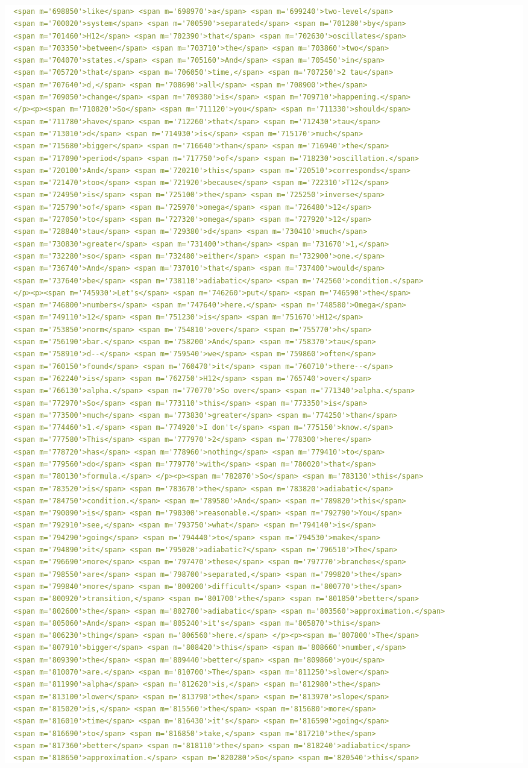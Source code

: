 ```yaml
  <span m='698850'>like</span> <span m='698970'>a</span> <span m='699240'>two-level</span>
  <span m='700020'>system</span> <span m='700590'>separated</span> <span m='701280'>by</span>
  <span m='701460'>H12</span> <span m='702390'>that</span> <span m='702630'>oscillates</span>
  <span m='703350'>between</span> <span m='703710'>the</span> <span m='703860'>two</span>
  <span m='704070'>states.</span> <span m='705160'>And</span> <span m='705450'>in</span>
  <span m='705720'>that</span> <span m='706050'>time,</span> <span m='707250'>2 tau</span>
  <span m='707640'>d,</span> <span m='708690'>all</span> <span m='708900'>the</span>
  <span m='709050'>change</span> <span m='709380'>is</span> <span m='709710'>happening.</span>
  </p><p><span m='710820'>So</span> <span m='711120'>you</span> <span m='711330'>should</span>
  <span m='711780'>have</span> <span m='712260'>that</span> <span m='712430'>tau</span>
  <span m='713010'>d</span> <span m='714930'>is</span> <span m='715170'>much</span>
  <span m='715680'>bigger</span> <span m='716640'>than</span> <span m='716940'>the</span>
  <span m='717090'>period</span> <span m='717750'>of</span> <span m='718230'>oscillation.</span>
  <span m='720100'>And</span> <span m='720210'>this</span> <span m='720510'>corresponds</span>
  <span m='721470'>too</span> <span m='721920'>because</span> <span m='722310'>T12</span>
  <span m='724950'>is</span> <span m='725100'>the</span> <span m='725250'>inverse</span>
  <span m='725790'>of</span> <span m='725970'>omega</span> <span m='726480'>12</span>
  <span m='727050'>to</span> <span m='727320'>omega</span> <span m='727920'>12</span>
  <span m='728840'>tau</span> <span m='729380'>d</span> <span m='730410'>much</span>
  <span m='730830'>greater</span> <span m='731400'>than</span> <span m='731670'>1,</span>
  <span m='732280'>so</span> <span m='732480'>either</span> <span m='732900'>one.</span>
  <span m='736740'>And</span> <span m='737010'>that</span> <span m='737400'>would</span>
  <span m='737640'>be</span> <span m='738110'>adiabatic</span> <span m='742560'>condition.</span>
  </p><p><span m='745930'>Let's</span> <span m='746260'>put</span> <span m='746590'>the</span>
  <span m='746800'>numbers</span> <span m='747640'>here.</span> <span m='748580'>Omega</span>
  <span m='749110'>12</span> <span m='751230'>is</span> <span m='751670'>H12</span>
  <span m='753850'>norm</span> <span m='754810'>over</span> <span m='755770'>h</span>
  <span m='756190'>bar.</span> <span m='758200'>And</span> <span m='758370'>tau</span>
  <span m='758910'>d--</span> <span m='759540'>we</span> <span m='759860'>often</span>
  <span m='760150'>found</span> <span m='760470'>it</span> <span m='760710'>there--</span>
  <span m='762240'>is</span> <span m='762750'>H12</span> <span m='765740'>over</span>
  <span m='766130'>alpha.</span> <span m='770770'>So over</span> <span m='771340'>alpha.</span>
  <span m='772970'>So</span> <span m='773110'>this</span> <span m='773350'>is</span>
  <span m='773500'>much</span> <span m='773830'>greater</span> <span m='774250'>than</span>
  <span m='774460'>1.</span> <span m='774920'>I don't</span> <span m='775150'>know.</span>
  <span m='777580'>This</span> <span m='777970'>2</span> <span m='778300'>here</span>
  <span m='778720'>has</span> <span m='778960'>nothing</span> <span m='779410'>to</span>
  <span m='779560'>do</span> <span m='779770'>with</span> <span m='780020'>that</span>
  <span m='780130'>formula.</span> </p><p><span m='782870'>So</span> <span m='783130'>this</span>
  <span m='783520'>is</span> <span m='783670'>the</span> <span m='783820'>adiabatic</span>
  <span m='784750'>condition.</span> <span m='789580'>And</span> <span m='789820'>this</span>
  <span m='790090'>is</span> <span m='790300'>reasonable.</span> <span m='792790'>You</span>
  <span m='792910'>see,</span> <span m='793750'>what</span> <span m='794140'>is</span>
  <span m='794290'>going</span> <span m='794440'>to</span> <span m='794530'>make</span>
  <span m='794890'>it</span> <span m='795020'>adiabatic?</span> <span m='796510'>The</span>
  <span m='796690'>more</span> <span m='797470'>these</span> <span m='797770'>branches</span>
  <span m='798550'>are</span> <span m='798700'>separated,</span> <span m='799820'>the</span>
  <span m='799840'>more</span> <span m='800200'>difficult</span> <span m='800770'>the</span>
  <span m='800920'>transition,</span> <span m='801700'>the</span> <span m='801850'>better</span>
  <span m='802600'>the</span> <span m='802780'>adiabatic</span> <span m='803560'>approximation.</span>
  <span m='805060'>And</span> <span m='805240'>it's</span> <span m='805870'>this</span>
  <span m='806230'>thing</span> <span m='806560'>here.</span> </p><p><span m='807800'>The</span>
  <span m='807910'>bigger</span> <span m='808420'>this</span> <span m='808660'>number,</span>
  <span m='809390'>the</span> <span m='809440'>better</span> <span m='809860'>you</span>
  <span m='810070'>are.</span> <span m='810700'>The</span> <span m='811250'>slower</span>
  <span m='811990'>alpha</span> <span m='812620'>is,</span> <span m='812980'>the</span>
  <span m='813100'>lower</span> <span m='813790'>the</span> <span m='813970'>slope</span>
  <span m='815020'>is,</span> <span m='815560'>the</span> <span m='815680'>more</span>
  <span m='816010'>time</span> <span m='816430'>it's</span> <span m='816590'>going</span>
  <span m='816690'>to</span> <span m='816850'>take,</span> <span m='817210'>the</span>
  <span m='817360'>better</span> <span m='818110'>the</span> <span m='818240'>adiabatic</span>
  <span m='818650'>approximation.</span> <span m='820280'>So</span> <span m='820540'>this</span>
```